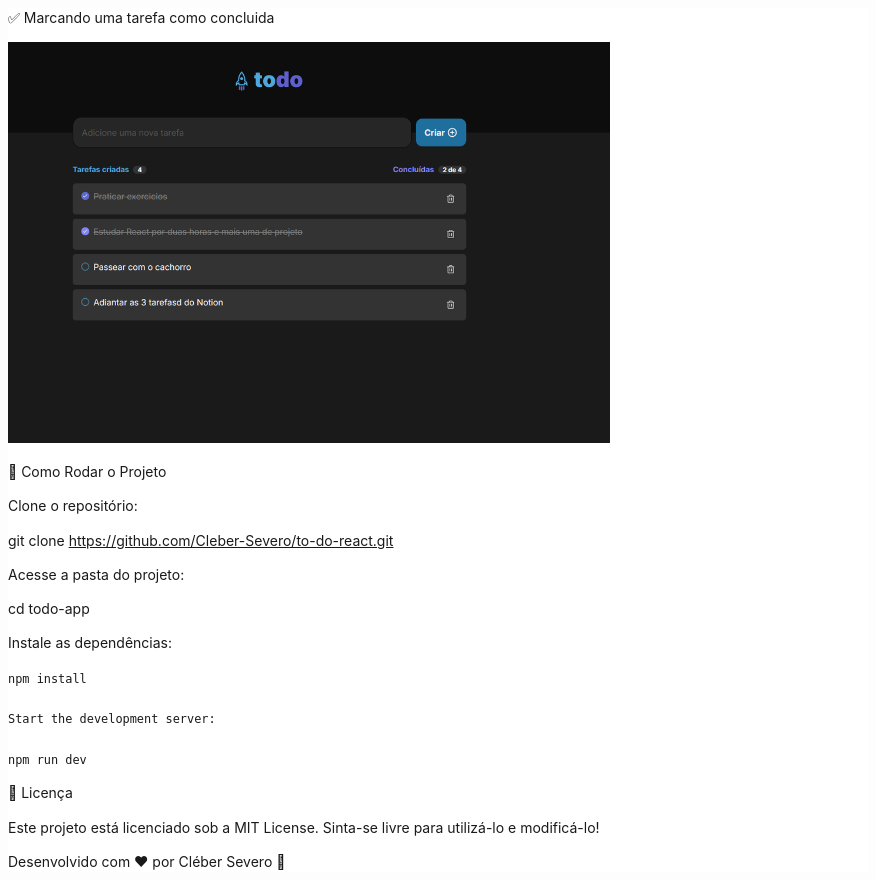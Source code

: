 
✅ Marcando uma tarefa como concluida

<img width=70% textAlign="center" src="./public/screenshots/todo.png" alt="desktop">


🔧 Como Rodar o Projeto

Clone o repositório:

git clone https://github.com/Cleber-Severo/to-do-react.git

Acesse a pasta do projeto:

cd todo-app

Instale as dependências:
```
npm install

Start the development server:

npm run dev
```

📜 Licença

Este projeto está licenciado sob a MIT License. Sinta-se livre para utilizá-lo e modificá-lo!

Desenvolvido com ❤️ por Cléber Severo 🚀

